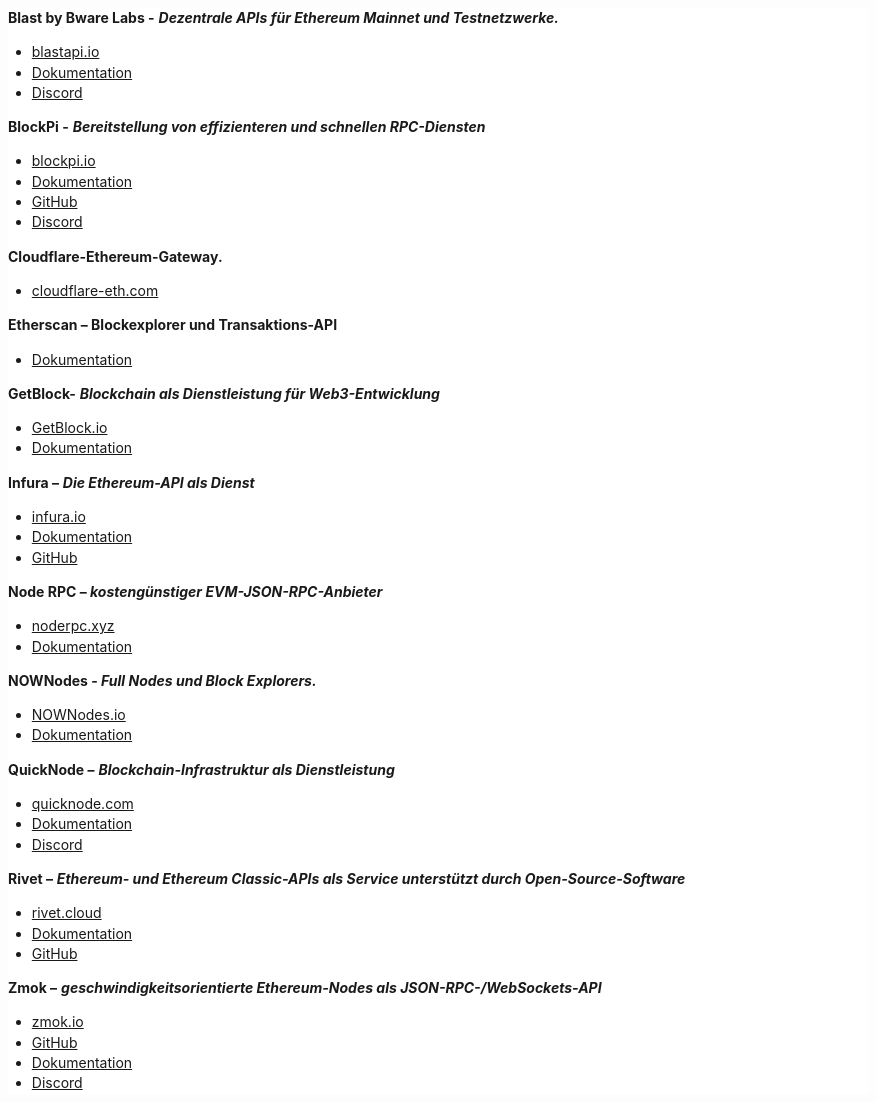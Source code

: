 **Blast by Bware Labs -** **_Dezentrale APIs für Ethereum Mainnet und Testnetzwerke._**

- [blastapi.io](https://blastapi.io/)
- [Dokumentation](https://docs.blastapi.io)
- [Discord](https://discord.gg/bwarelabs)

**BlockPi -** **_Bereitstellung von effizienteren und schnellen RPC-Diensten_**

- [blockpi.io](https://blockpi.io/)
- [Dokumentation](https://docs.blockpi.io/)
- [GitHub](https://github.com/BlockPILabs)
- [Discord](https://discord.com/invite/xTvGVrGVZv)

**Cloudflare-Ethereum-Gateway.**

- [cloudflare-eth.com](https://www.cloudflare.com/application-services/products/web3/)

**Etherscan – Blockexplorer und Transaktions-API**
- [Dokumentation](https://docs.etherscan.io/)

**GetBlock-** **_Blockchain als Dienstleistung für Web3-Entwicklung_**

- [GetBlock.io](https://getblock.io/)
- [Dokumentation](https://getblock.io/docs/)

**Infura –** **_Die Ethereum-API als Dienst_**

- [infura.io](https://infura.io)
- [Dokumentation](https://docs.infura.io/api)
- [GitHub](https://github.com/INFURA)

**Node RPC – _kostengünstiger EVM-JSON-RPC-Anbieter_**

- [noderpc.xyz](https://www.noderpc.xyz/)
- [Dokumentation](https://docs.noderpc.xyz/node-rpc)

**NOWNodes - _Full Nodes und Block Explorers._**

- [NOWNodes.io](https://nownodes.io/)
- [Dokumentation](https://documenter.getpostman.com/view/13630829/TVmFkLwy#intro)

**QuickNode –** **_Blockchain-Infrastruktur als Dienstleistung_**

- [quicknode.com](https://quicknode.com)
- [Dokumentation](https://www.quicknode.com/docs/welcome)
- [Discord](https://discord.gg/quicknode)

**Rivet –** **_Ethereum- und Ethereum Classic-APIs als Service unterstützt durch Open-Source-Software_**

- [rivet.cloud](https://rivet.cloud)
- [Dokumentation](https://rivet.cloud/docs/)
- [GitHub](https://github.com/openrelayxyz/ethercattle-deployment)

**Zmok –** **_geschwindigkeitsorientierte Ethereum-Nodes als JSON-RPC-/WebSockets-API_**

- [zmok.io](https://zmok.io/)
- [GitHub](https://github.com/zmok-io)
- [Dokumentation](https://docs.zmok.io/)
- [Discord](https://discord.gg/fAHeh3ka6s)
